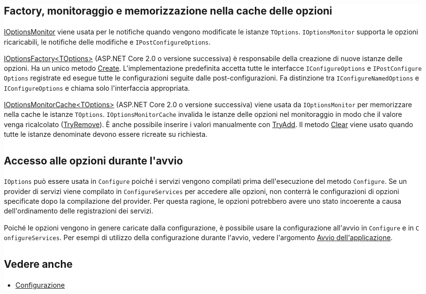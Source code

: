 ## <a name="options-factory-monitoring-and-cache"></a>Factory, monitoraggio e memorizzazione nella cache delle opzioni

[IOptionsMonitor](/dotnet/api/microsoft.extensions.options.ioptionsmonitor-1) viene usata per le notifiche quando vengono modificate le istanze `TOptions`. `IOptionsMonitor` supporta le opzioni ricaricabili, le notifiche delle modifiche e `IPostConfigureOptions`.

[IOptionsFactory&lt;TOptions&gt;](/dotnet/api/microsoft.extensions.options.ioptionsfactory-1) (ASP.NET Core 2.0 o versione successiva) è responsabile della creazione di nuove istanze delle opzioni. Ha un unico metodo [Create](/dotnet/api/microsoft.extensions.options.ioptionsfactory-1.create). L'implementazione predefinita accetta tutte le interfacce `IConfigureOptions` e `IPostConfigureOptions` registrate ed esegue tutte le configurazioni seguite dalle post-configurazioni. Fa distinzione tra `IConfigureNamedOptions` e `IConfigureOptions` e chiama solo l'interfaccia appropriata.

[IOptionsMonitorCache&lt;TOptions&gt;](/dotnet/api/microsoft.extensions.options.ioptionsmonitorcache-1) (ASP.NET Core 2.0 o versione successiva) viene usata da `IOptionsMonitor` per memorizzare nella cache le istanze `TOptions`. `IOptionsMonitorCache` invalida le istanze delle opzioni nel monitoraggio in modo che il valore venga ricalcolato ([TryRemove](/dotnet/api/microsoft.extensions.options.ioptionsmonitorcache-1.tryremove)). È anche possibile inserire i valori manualmente con [TryAdd](/dotnet/api/microsoft.extensions.options.ioptionsmonitorcache-1.tryadd). Il metodo [Clear](/dotnet/api/microsoft.extensions.options.ioptionsmonitorcache-1.clear) viene usato quando tutte le istanze denominate devono essere ricreate su richiesta.

## <a name="accessing-options-during-startup"></a>Accesso alle opzioni durante l'avvio

`IOptions` può essere usata in `Configure` poiché i servizi vengono compilati prima dell'esecuzione del metodo `Configure`. Se un provider di servizi viene compilato in `ConfigureServices` per accedere alle opzioni, non conterrà le configurazioni di opzioni specificate dopo la compilazione del provider. Per questa ragione, le opzioni potrebbero avere uno stato incoerente a causa dell'ordinamento delle registrazioni dei servizi.

Poiché le opzioni vengono in genere caricate dalla configurazione, è possibile usare la configurazione all'avvio in `Configure` e in `ConfigureServices`. Per esempi di utilizzo della configurazione durante l'avvio, vedere l'argomento [Avvio dell'applicazione](xref:fundamentals/startup).

## <a name="see-also"></a>Vedere anche

* [Configurazione](xref:fundamentals/configuration/index)
